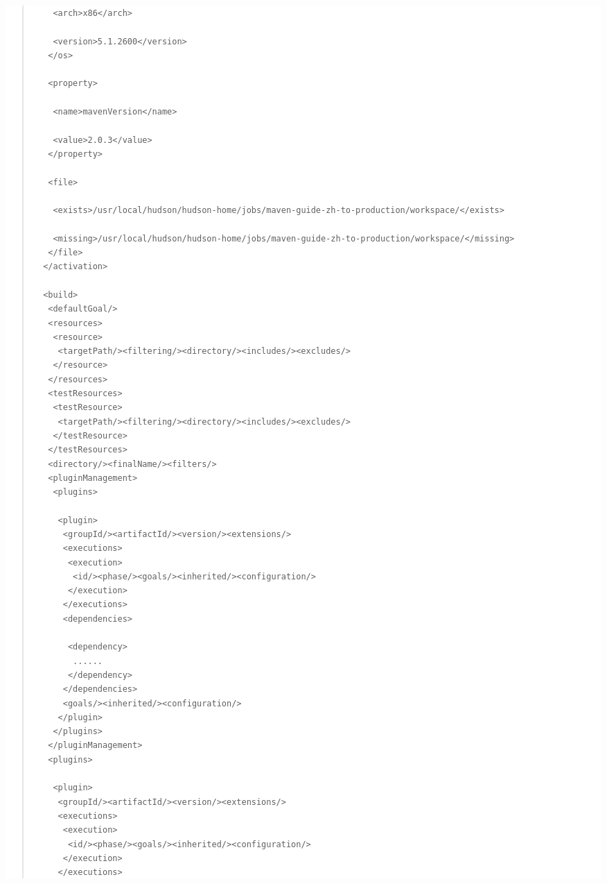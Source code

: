    >         <arch>x86</arch>  
   >           
   >         <version>5.1.2600</version>  
   >        </os>  
   >          
   >        <property>  
   >           
   >         <name>mavenVersion</name>  
   >           
   >         <value>2.0.3</value>  
   >        </property>  
   >          
   >        <file>  
   >           
   >         <exists>/usr/local/hudson/hudson-home/jobs/maven-guide-zh-to-production/workspace/</exists>  
   >           
   >         <missing>/usr/local/hudson/hudson-home/jobs/maven-guide-zh-to-production/workspace/</missing>  
   >        </file>  
   >       </activation>  
   >         
   >       <build>  
   >        <defaultGoal/>  
   >        <resources>  
   >         <resource>  
   >          <targetPath/><filtering/><directory/><includes/><excludes/>  
   >         </resource>  
   >        </resources>  
   >        <testResources>  
   >         <testResource>  
   >          <targetPath/><filtering/><directory/><includes/><excludes/>  
   >         </testResource>  
   >        </testResources>  
   >        <directory/><finalName/><filters/>  
   >        <pluginManagement>  
   >         <plugins>  
   >            
   >          <plugin>  
   >           <groupId/><artifactId/><version/><extensions/>  
   >           <executions>  
   >            <execution>  
   >             <id/><phase/><goals/><inherited/><configuration/>  
   >            </execution>  
   >           </executions>  
   >           <dependencies>  
   >              
   >            <dependency>  
   >             ......  
   >            </dependency>  
   >           </dependencies>  
   >           <goals/><inherited/><configuration/>  
   >          </plugin>  
   >         </plugins>  
   >        </pluginManagement>  
   >        <plugins>  
   >           
   >         <plugin>  
   >          <groupId/><artifactId/><version/><extensions/>  
   >          <executions>  
   >           <execution>  
   >            <id/><phase/><goals/><inherited/><configuration/>  
   >           </execution>  
   >          </executions>  